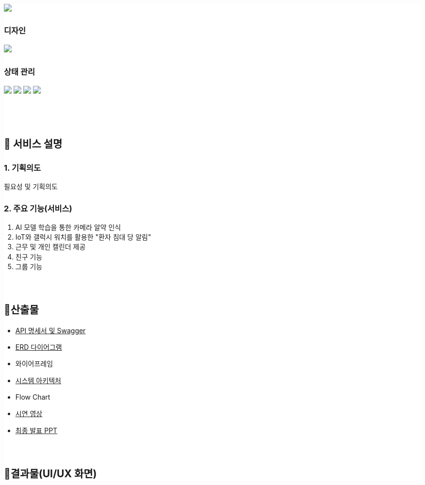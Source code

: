 <img src="https://img.shields.io/badge/CLOVA_OCR_API-00?style=for-the-badge&logo=CLOVA_OCR_API&logoColor=white">
</p>

### 디자인

<img src="https://img.shields.io/badge/Figma-\F24E1E?logo=figma&logoColor=fff&style=for-the-badge">

### 상태 관리
<p align="left">
<img src="https://img.shields.io/badge/git-F05032?style=for-the-badge&logo=git&logoColor=white">
<img src="https://img.shields.io/badge/gitlab-FC6D26?style=for-the-badge&logo=gitlab&logoColor=white">
<img src="https://img.shields.io/badge/jira-0052CC?style=for-the-badge&logo=jira&logoColor=white">
<img src="https://img.shields.io/badge/mattermost-002E5F?style=for-the-badge&logo=mattermost&logoColor=white">
</p>
<br>


</br>

## 📌 서비스 설명

### 1. 기획의도

필요성 및 기획의도

### 2. 주요 기능(서비스)
1. AI 모델 학습을 통한 카메라 알약 인식
2. IoT와 갤럭시 워치를 활용한 "환자 침대 당 알림"
3. 근무 및 개인 캘린더 제공
4. 친구 기능
5. 그룹 기능

<br>

## 📌산출물 
- [API 명세서 및 Swagger](docs/API설계서.md)
- [ERD 다이어그램](docs/ERD.md)
- 와이어프레임
- [시스템 아키텍처](docs/시스템아키텍처.md)
- Flow Chart

- [시연 영상](https://www.youtube.com/watch?v=yBpvuW4fWwE)
- [최종 발표 PPT](docs/12기_공통PJT_발표자료.pdf)


<br>

##  📌결과물(UI/UX 화면)
